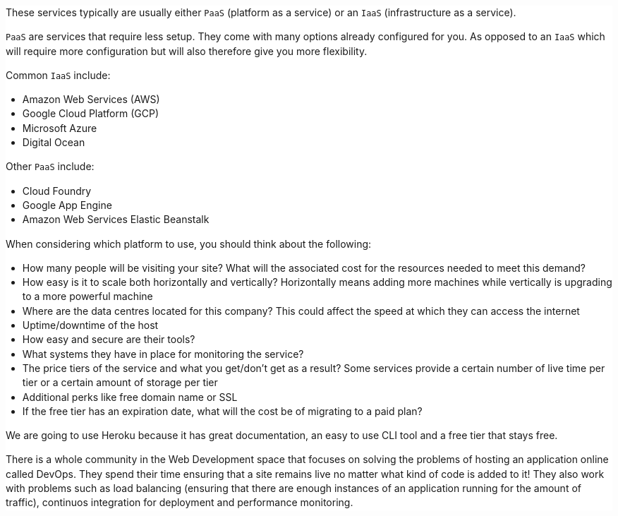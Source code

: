 These services typically are usually either `PaaS` (platform as a service) or an `IaaS` (infrastructure as a service). 

`PaaS` are services that require less setup. They come with many options already configured for you. As opposed to an `IaaS` which will require more configuration but will also therefore give you more flexibility.

Common `IaaS` include:
* Amazon Web Services (AWS)
* Google Cloud Platform (GCP)
* Microsoft Azure
* Digital Ocean

Other `PaaS` include:
* Cloud Foundry
* Google App Engine 
* Amazon Web Services Elastic Beanstalk

When considering which platform to use, you should think about the following:
* How many people will be visiting your site? What will the associated cost for the resources needed to meet this demand?
* How easy is it to scale both horizontally and vertically? Horizontally means adding more machines while vertically is upgrading to a more powerful machine
* Where are the data centres located for this company? This could affect the speed at which they can access the internet
* Uptime/downtime of the host
* How easy and secure are their tools?
* What systems they have in place for monitoring the service?
* The price tiers of the service and what you get/don’t get as a result? Some services provide a certain number of live time per tier or a certain amount of storage per tier
* Additional perks like free domain name or SSL
* If the free tier has an expiration date, what will the cost be of migrating to a paid plan?

We are going to use Heroku because it has great documentation, an easy to use CLI tool and a free tier that stays free.

There is a whole community in the Web Development space that focuses on solving the problems of hosting an application online called DevOps. They spend their time ensuring that a site remains live no matter what kind of code is added to it! They also work with problems such as load balancing (ensuring that there are enough instances of an application running for the amount of traffic), continuos integration for deployment and performance monitoring. 
